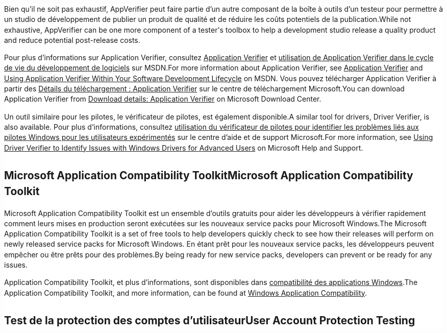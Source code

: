 <span data-ttu-id="7f079-133">Bien qu’il ne soit pas exhaustif, AppVerifier peut faire partie d’un autre composant de la boîte à outils d’un testeur pour permettre à un studio de développement de publier un produit de qualité et de réduire les coûts potentiels de la publication.</span><span class="sxs-lookup"><span data-stu-id="7f079-133">While not exhaustive, AppVerifier can be one more component of a tester's toolbox to help a development studio release a quality product and reduce potential post-release costs.</span></span>

<span data-ttu-id="7f079-134">Pour plus d’informations sur Application Verifier, consultez [Application Verifier](/previous-versions/ms220948(v=vs.80)) et [utilisation de Application Verifier dans le cycle de vie du développement de logiciels](/previous-versions/aa480483(v=msdn.10)) sur MSDN.</span><span class="sxs-lookup"><span data-stu-id="7f079-134">For more information about Application Verifier, see [Application Verifier](/previous-versions/ms220948(v=vs.80)) and [Using Application Verifier Within Your Software Development Lifecycle](/previous-versions/aa480483(v=msdn.10)) on MSDN.</span></span> <span data-ttu-id="7f079-135">Vous pouvez télécharger Application Verifier à partir des [Détails du téléchargement : Application Verifier](https://www.microsoft.com/download/details.aspx?id=20028) sur le centre de téléchargement Microsoft.</span><span class="sxs-lookup"><span data-stu-id="7f079-135">You can download Application Verifier from [Download details: Application Verifier](https://www.microsoft.com/download/details.aspx?id=20028) on Microsoft Download Center.</span></span>

<span data-ttu-id="7f079-136">Un outil similaire pour les pilotes, le vérificateur de pilotes, est également disponible.</span><span class="sxs-lookup"><span data-stu-id="7f079-136">A similar tool for drivers, Driver Verifier, is also available.</span></span> <span data-ttu-id="7f079-137">Pour plus d’informations, consultez [utilisation du vérificateur de pilotes pour identifier les problèmes liés aux pilotes Windows pour les utilisateurs expérimentés](https://support.microsoft.com/Default.aspx?kbid=244617) sur le centre d’aide et de support Microsoft.</span><span class="sxs-lookup"><span data-stu-id="7f079-137">For more information, see [Using Driver Verifier to Identify Issues with Windows Drivers for Advanced Users](https://support.microsoft.com/Default.aspx?kbid=244617) on Microsoft Help and Support.</span></span>

## <a name="microsoft-application-compatibility-toolkit"></a><span data-ttu-id="7f079-138">Microsoft Application Compatibility Toolkit</span><span class="sxs-lookup"><span data-stu-id="7f079-138">Microsoft Application Compatibility Toolkit</span></span>

<span data-ttu-id="7f079-139">Microsoft Application Compatibility Toolkit est un ensemble d’outils gratuits pour aider les développeurs à vérifier rapidement comment leurs mises en production seront exécutées sur les nouveaux service packs pour Microsoft Windows.</span><span class="sxs-lookup"><span data-stu-id="7f079-139">The Microsoft Application Compatibility Toolkit is a set of free tools to help developers quickly check to see how their releases will perform on newly released service packs for Microsoft Windows.</span></span> <span data-ttu-id="7f079-140">En étant prêt pour les nouveaux service packs, les développeurs peuvent empêcher ou être prêts pour des problèmes.</span><span class="sxs-lookup"><span data-stu-id="7f079-140">By being ready for new service packs, developers can prevent or be ready for any issues.</span></span>

<span data-ttu-id="7f079-141">Application Compatibility Toolkit, et plus d’informations, sont disponibles dans [compatibilité des applications Windows](https://www.microsoft.com/technet/prodtechnol/windows/appcompatibility/default.mspx).</span><span class="sxs-lookup"><span data-stu-id="7f079-141">The Application Compatibility Toolkit, and more information, can be found at [Windows Application Compatibility](https://www.microsoft.com/technet/prodtechnol/windows/appcompatibility/default.mspx).</span></span>

## <a name="user-account-protection-testing"></a><span data-ttu-id="7f079-142">Test de la protection des comptes d’utilisateur</span><span class="sxs-lookup"><span data-stu-id="7f079-142">User Account Protection Testing</span></span>
